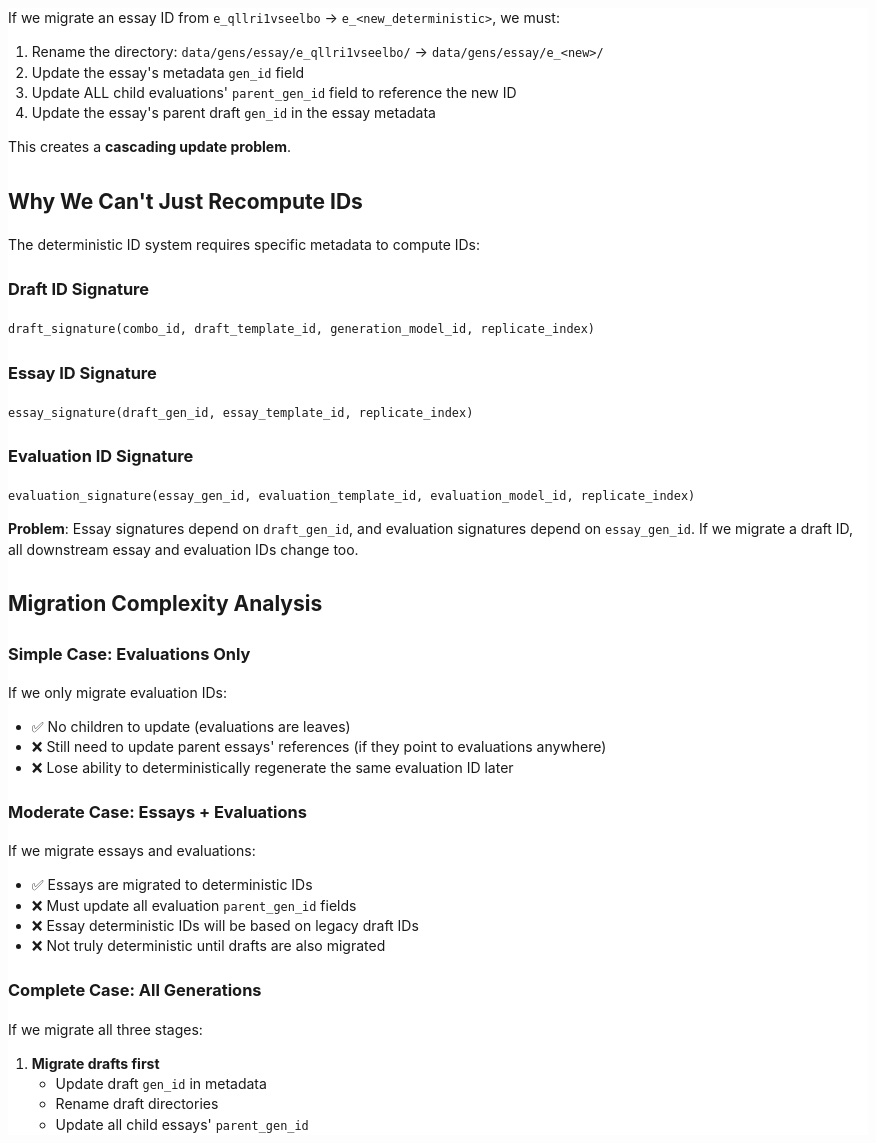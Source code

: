 If we migrate an essay ID from `e_qllri1vseelbo` → `e_<new_deterministic>`, we must:
1. Rename the directory: `data/gens/essay/e_qllri1vseelbo/` → `data/gens/essay/e_<new>/`
2. Update the essay's metadata `gen_id` field
3. Update ALL child evaluations' `parent_gen_id` field to reference the new ID
4. Update the essay's parent draft `gen_id` in the essay metadata

This creates a **cascading update problem**.

## Why We Can't Just Recompute IDs

The deterministic ID system requires specific metadata to compute IDs:

### Draft ID Signature
```python
draft_signature(combo_id, draft_template_id, generation_model_id, replicate_index)
```

### Essay ID Signature
```python
essay_signature(draft_gen_id, essay_template_id, replicate_index)
```

### Evaluation ID Signature
```python
evaluation_signature(essay_gen_id, evaluation_template_id, evaluation_model_id, replicate_index)
```

**Problem**: Essay signatures depend on `draft_gen_id`, and evaluation signatures depend on `essay_gen_id`. If we migrate a draft ID, all downstream essay and evaluation IDs change too.

## Migration Complexity Analysis

### Simple Case: Evaluations Only

If we only migrate evaluation IDs:
- ✅ No children to update (evaluations are leaves)
- ❌ Still need to update parent essays' references (if they point to evaluations anywhere)
- ❌ Lose ability to deterministically regenerate the same evaluation ID later

### Moderate Case: Essays + Evaluations

If we migrate essays and evaluations:
- ✅ Essays are migrated to deterministic IDs
- ❌ Must update all evaluation `parent_gen_id` fields
- ❌ Essay deterministic IDs will be based on legacy draft IDs
- ❌ Not truly deterministic until drafts are also migrated

### Complete Case: All Generations

If we migrate all three stages:
1. **Migrate drafts first**
   - Update draft `gen_id` in metadata
   - Rename draft directories
   - Update all child essays' `parent_gen_id`
